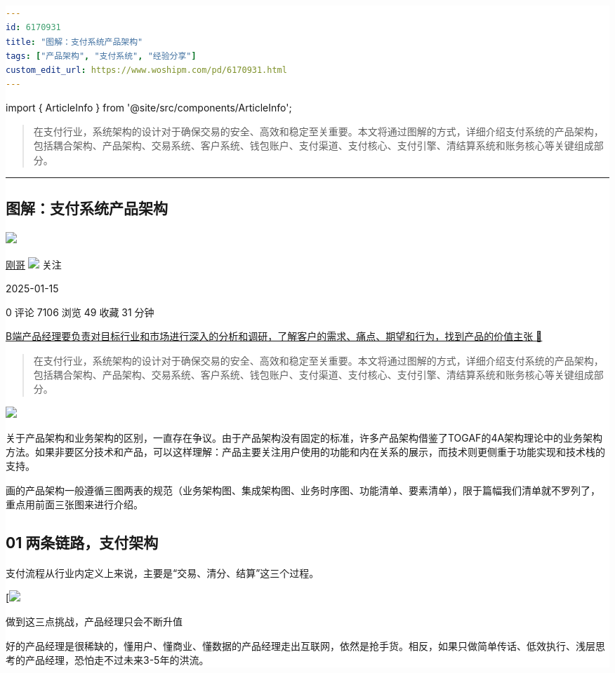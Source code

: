 ```yaml
---
id: 6170931
title: "图解：支付系统产品架构"
tags: ["产品架构", "支付系统", "经验分享"]
custom_edit_url: https://www.woshipm.com/pd/6170931.html
---
```

import { ArticleInfo } from '@site/src/components/ArticleInfo';

<ArticleInfo
    author="刚哥"
    authorLink="https://www.woshipm.com/u/216803"
    published="2025-01-15"
    views={7106}
    comments={0}
    collects={49}
/>

> 在支付行业，系统架构的设计对于确保交易的安全、高效和稳定至关重要。本文将通过图解的方式，详细介绍支付系统的产品架构，包括耦合架构、产品架构、交易系统、客户系统、钱包账户、支付渠道、支付核心、支付引擎、清结算系统和账务核心等关键组成部分。

---

## 图解：支付系统产品架构

[![](https://static.woshipm.com/APP_U_202206_20220604120452_6067.jpeg?imageView2/1/w/72/h/72/q/100)](https://www.woshipm.com/u/216803)

[刚哥](https://www.woshipm.com/u/216803) ![](https://static.woshipm.com/tag/1101_1@2x.png) 关注

2025-01-15

0 评论 7106 浏览 49 收藏 31 分钟

[B端产品经理要负责对目标行业和市场进行深入的分析和调研，了解客户的需求、痛点、期望和行为，找到产品的价值主张 🔗](https://ke.qidianla.com/courses/bcpm)

> 在支付行业，系统架构的设计对于确保交易的安全、高效和稳定至关重要。本文将通过图解的方式，详细介绍支付系统的产品架构，包括耦合架构、产品架构、交易系统、客户系统、钱包账户、支付渠道、支付核心、支付引擎、清结算系统和账务核心等关键组成部分。

![](https://image.woshipm.com/2024/02/05/8a7507bc-c40a-11ee-9e19-00163e142b65.png)

关于产品架构和业务架构的区别，一直存在争议。由于产品架构没有固定的标准，许多产品架构借鉴了TOGAF的4A架构理论中的业务架构方法。如果非要区分技术和产品，可以这样理解：产品主要关注用户使用的功能和内在关系的展示，而技术则更侧重于功能实现和技术栈的支持。

画的产品架构一般遵循三图两表的规范（业务架构图、集成架构图、业务时序图、功能清单、要素清单），限于篇幅我们清单就不罗列了，重点用前面三张图来进行介绍。

## 01 两条链路，支付架构

支付流程从行业内定义上来说，主要是“交易、清分、结算”这三个过程。

[![](https://image.woshipm.com/2023/07/27/1788a218-2c7f-11ee-b91f-00163e0b5ff3.png)

做到这三点挑战，产品经理只会不断升值

好的产品经理是很稀缺的，懂用户、懂商业、懂数据的产品经理走出互联网，依然是抢手货。相反，如果只做简单传话、低效执行、浅层思考的产品经理，恐怕走不过未来3-5年的洪流。
